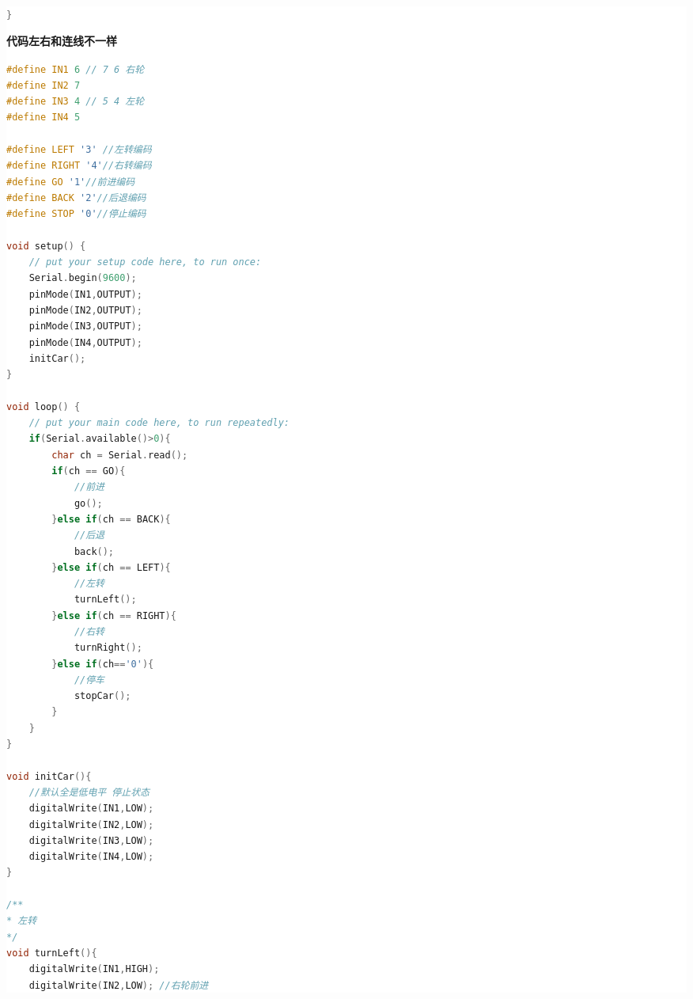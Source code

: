 ```c
}
````

**代码左右和连线不一样**

```c
#define IN1 6 // 7 6 右轮
#define IN2 7 
#define IN3 4 // 5 4 左轮
#define IN4 5 

#define LEFT '3' //左转编码
#define RIGHT '4'//右转编码
#define GO '1'//前进编码
#define BACK '2'//后退编码
#define STOP '0'//停止编码

void setup() {
    // put your setup code here, to run once:
    Serial.begin(9600);
    pinMode(IN1,OUTPUT);
    pinMode(IN2,OUTPUT);
    pinMode(IN3,OUTPUT);
    pinMode(IN4,OUTPUT);
    initCar();
}

void loop() {
    // put your main code here, to run repeatedly:
    if(Serial.available()>0){
        char ch = Serial.read();
		if(ch == GO){
			//前进
			go();
		}else if(ch == BACK){
			//后退
			back();
		}else if(ch == LEFT){
			//左转
			turnLeft();
		}else if(ch == RIGHT){
			//右转
			turnRight();
		}else if(ch=='0'){
			//停车
			stopCar();
		}
	}
}

void initCar(){
	//默认全是低电平 停止状态
	digitalWrite(IN1,LOW); 
	digitalWrite(IN2,LOW);
	digitalWrite(IN3,LOW); 
	digitalWrite(IN4,LOW);
}

/**
* 左转
*/
void turnLeft(){
	digitalWrite(IN1,HIGH); 
	digitalWrite(IN2,LOW); //右轮前进
```